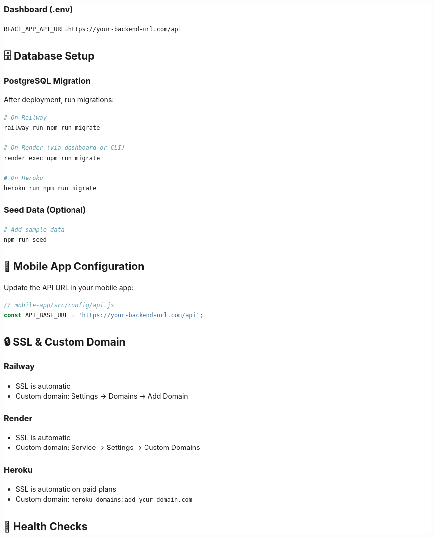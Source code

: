 ### Dashboard (.env)
```env
REACT_APP_API_URL=https://your-backend-url.com/api
```

## 🗄️ Database Setup

### PostgreSQL Migration
After deployment, run migrations:
```bash
# On Railway
railway run npm run migrate

# On Render (via dashboard or CLI)
render exec npm run migrate

# On Heroku
heroku run npm run migrate
```

### Seed Data (Optional)
```bash
# Add sample data
npm run seed
```

## 📱 Mobile App Configuration

Update the API URL in your mobile app:
```javascript
// mobile-app/src/config/api.js
const API_BASE_URL = 'https://your-backend-url.com/api';
```

## 🔒 SSL & Custom Domain

### Railway
- SSL is automatic
- Custom domain: Settings → Domains → Add Domain

### Render  
- SSL is automatic
- Custom domain: Service → Settings → Custom Domains

### Heroku
- SSL is automatic on paid plans
- Custom domain: `heroku domains:add your-domain.com`

## 🚦 Health Checks
